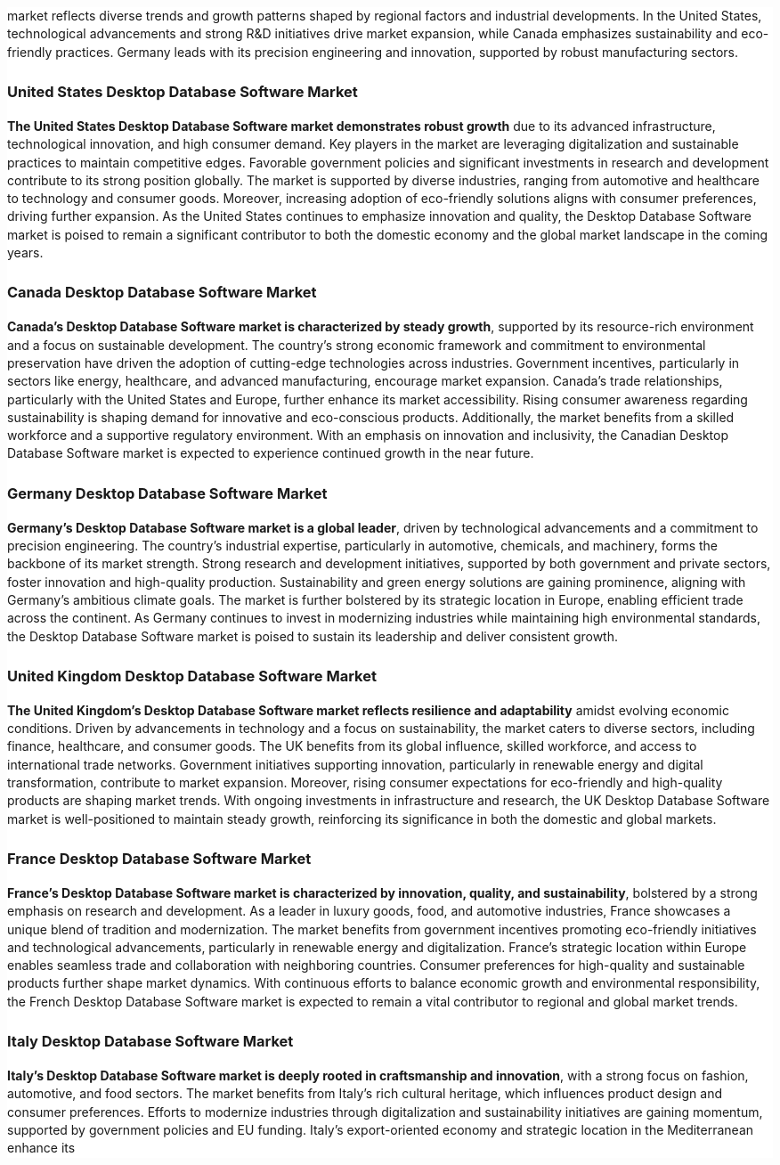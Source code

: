 market reflects diverse trends and growth patterns shaped by regional factors and industrial developments. In the United States, technological advancements and strong R&amp;D initiatives drive market expansion, while Canada emphasizes sustainability and eco-friendly practices. Germany leads with its precision engineering and innovation, supported by robust manufacturing sectors.</span></em></p></blockquote><h3><strong>United States Desktop Database Software Market</strong></h3><p><strong>The United States Desktop Database Software market demonstrates robust growth</strong> due to its advanced infrastructure, technological innovation, and high consumer demand. Key players in the market are leveraging digitalization and sustainable practices to maintain competitive edges. Favorable government policies and significant investments in research and development contribute to its strong position globally. The market is supported by diverse industries, ranging from automotive and healthcare to technology and consumer goods. Moreover, increasing adoption of eco-friendly solutions aligns with consumer preferences, driving further expansion. As the United States continues to emphasize innovation and quality, the Desktop Database Software market is poised to remain a significant contributor to both the domestic economy and the global market landscape in the coming years.</p><h3><strong>Canada Desktop Database Software Market</strong></h3><p><strong>Canada&rsquo;s Desktop Database Software market is characterized by steady growth</strong>, supported by its resource-rich environment and a focus on sustainable development. The country&rsquo;s strong economic framework and commitment to environmental preservation have driven the adoption of cutting-edge technologies across industries. Government incentives, particularly in sectors like energy, healthcare, and advanced manufacturing, encourage market expansion. Canada&rsquo;s trade relationships, particularly with the United States and Europe, further enhance its market accessibility. Rising consumer awareness regarding sustainability is shaping demand for innovative and eco-conscious products. Additionally, the market benefits from a skilled workforce and a supportive regulatory environment. With an emphasis on innovation and inclusivity, the Canadian Desktop Database Software market is expected to experience continued growth in the near future.</p><h3><strong>Germany Desktop Database Software Market</strong></h3><p><strong>Germany&rsquo;s Desktop Database Software market is a global leader</strong>, driven by technological advancements and a commitment to precision engineering. The country&rsquo;s industrial expertise, particularly in automotive, chemicals, and machinery, forms the backbone of its market strength. Strong research and development initiatives, supported by both government and private sectors, foster innovation and high-quality production. Sustainability and green energy solutions are gaining prominence, aligning with Germany&rsquo;s ambitious climate goals. The market is further bolstered by its strategic location in Europe, enabling efficient trade across the continent. As Germany continues to invest in modernizing industries while maintaining high environmental standards, the Desktop Database Software market is poised to sustain its leadership and deliver consistent growth.</p><h3><strong>United Kingdom Desktop Database Software Market</strong></h3><p><strong>The United Kingdom&rsquo;s Desktop Database Software market reflects resilience and adaptability</strong> amidst evolving economic conditions. Driven by advancements in technology and a focus on sustainability, the market caters to diverse sectors, including finance, healthcare, and consumer goods. The UK benefits from its global influence, skilled workforce, and access to international trade networks. Government initiatives supporting innovation, particularly in renewable energy and digital transformation, contribute to market expansion. Moreover, rising consumer expectations for eco-friendly and high-quality products are shaping market trends. With ongoing investments in infrastructure and research, the UK Desktop Database Software market is well-positioned to maintain steady growth, reinforcing its significance in both the domestic and global markets.</p><h3><strong>France Desktop Database Software Market</strong></h3><p><strong>France&rsquo;s Desktop Database Software market is characterized by innovation, quality, and sustainability</strong>, bolstered by a strong emphasis on research and development. As a leader in luxury goods, food, and automotive industries, France showcases a unique blend of tradition and modernization. The market benefits from government incentives promoting eco-friendly initiatives and technological advancements, particularly in renewable energy and digitalization. France&rsquo;s strategic location within Europe enables seamless trade and collaboration with neighboring countries. Consumer preferences for high-quality and sustainable products further shape market dynamics. With continuous efforts to balance economic growth and environmental responsibility, the French Desktop Database Software market is expected to remain a vital contributor to regional and global market trends.</p><h3><strong>Italy Desktop Database Software Market</strong></h3><p><strong>Italy&rsquo;s Desktop Database Software market is deeply rooted in craftsmanship and innovation</strong>, with a strong focus on fashion, automotive, and food sectors. The market benefits from Italy&rsquo;s rich cultural heritage, which influences product design and consumer preferences. Efforts to modernize industries through digitalization and sustainability initiatives are gaining momentum, supported by government policies and EU funding. Italy&rsquo;s export-oriented economy and strategic location in the Mediterranean enhance its